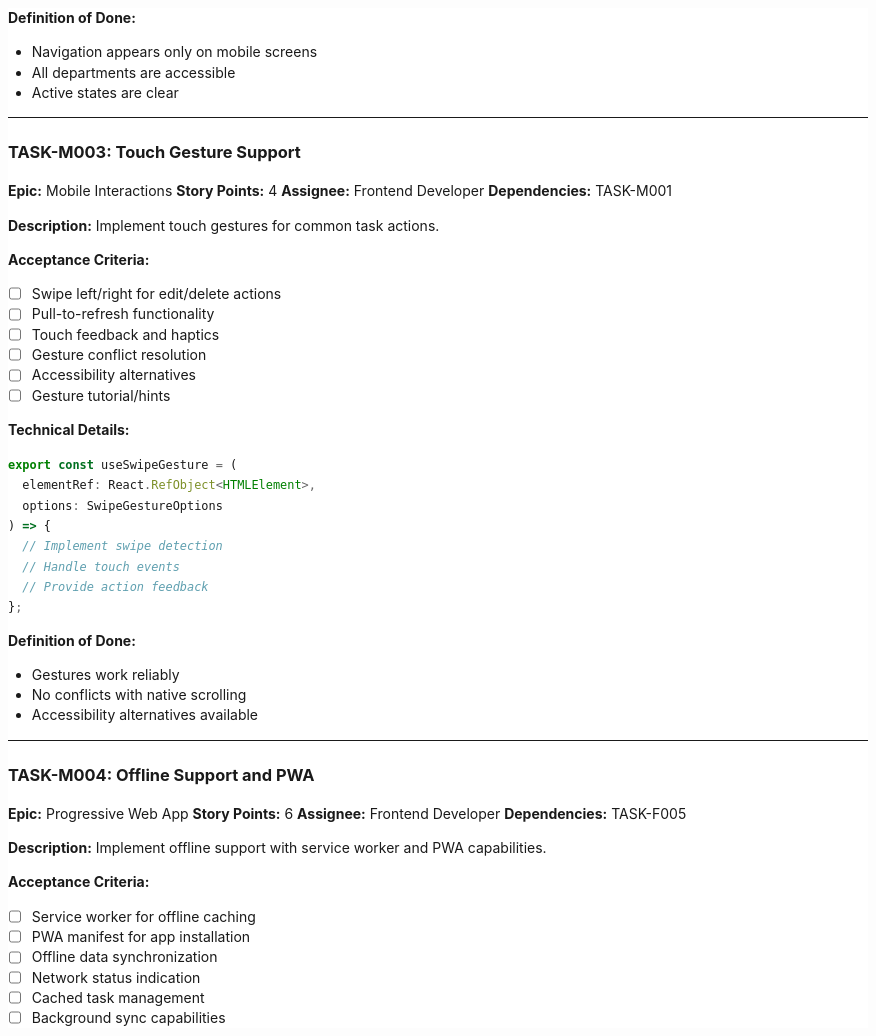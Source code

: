 **Definition of Done:**
- Navigation appears only on mobile screens
- All departments are accessible
- Active states are clear

---

### TASK-M003: Touch Gesture Support
**Epic:** Mobile Interactions
**Story Points:** 4
**Assignee:** Frontend Developer
**Dependencies:** TASK-M001

**Description:**
Implement touch gestures for common task actions.

**Acceptance Criteria:**
- [ ] Swipe left/right for edit/delete actions
- [ ] Pull-to-refresh functionality
- [ ] Touch feedback and haptics
- [ ] Gesture conflict resolution
- [ ] Accessibility alternatives
- [ ] Gesture tutorial/hints

**Technical Details:**
```typescript
export const useSwipeGesture = (
  elementRef: React.RefObject<HTMLElement>,
  options: SwipeGestureOptions
) => {
  // Implement swipe detection
  // Handle touch events
  // Provide action feedback
};
```

**Definition of Done:**
- Gestures work reliably
- No conflicts with native scrolling
- Accessibility alternatives available

---

### TASK-M004: Offline Support and PWA
**Epic:** Progressive Web App
**Story Points:** 6
**Assignee:** Frontend Developer
**Dependencies:** TASK-F005

**Description:**
Implement offline support with service worker and PWA capabilities.

**Acceptance Criteria:**
- [ ] Service worker for offline caching
- [ ] PWA manifest for app installation
- [ ] Offline data synchronization
- [ ] Network status indication
- [ ] Cached task management
- [ ] Background sync capabilities
